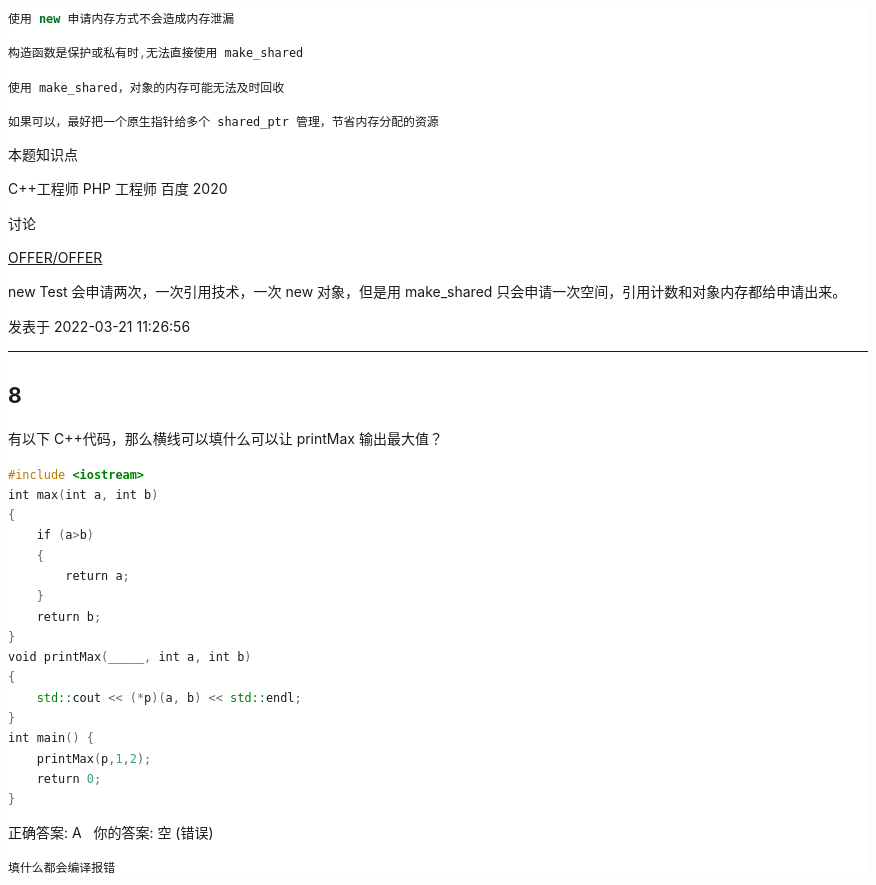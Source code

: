```cpp
使用 new 申请内存方式不会造成内存泄漏
```

```cpp
构造函数是保护或私有时,无法直接使用 make_shared
```

```cpp
使用 make_shared，对象的内存可能无法及时回收
```

```cpp
如果可以，最好把一个原生指针给多个 shared_ptr 管理，节省内存分配的资源
```

本题知识点

C++工程师 PHP 工程师 百度 2020

讨论

[OFFER/OFFER](https://www.nowcoder.com/profile/203895943)

new Test 会申请两次，一次引用技术，一次 new 对象，但是用 make_shared 只会申请一次空间，引用计数和对象内存都给申请出来。

发表于 2022-03-21 11:26:56

* * *

## 8

有以下 C++代码，那么横线可以填什么可以让 printMax 输出最大值？

```cpp
#include <iostream>
int max(int a, int b)
{
    if (a>b)
    {
        return a;
    }
    return b;
}
void printMax(_____, int a, int b)
{
    std::cout << (*p)(a, b) << std::endl;
}
int main() {
    printMax(p,1,2);
    return 0;
}
```

正确答案: A   你的答案: 空 (错误)

```cpp
填什么都会编译报错
```
